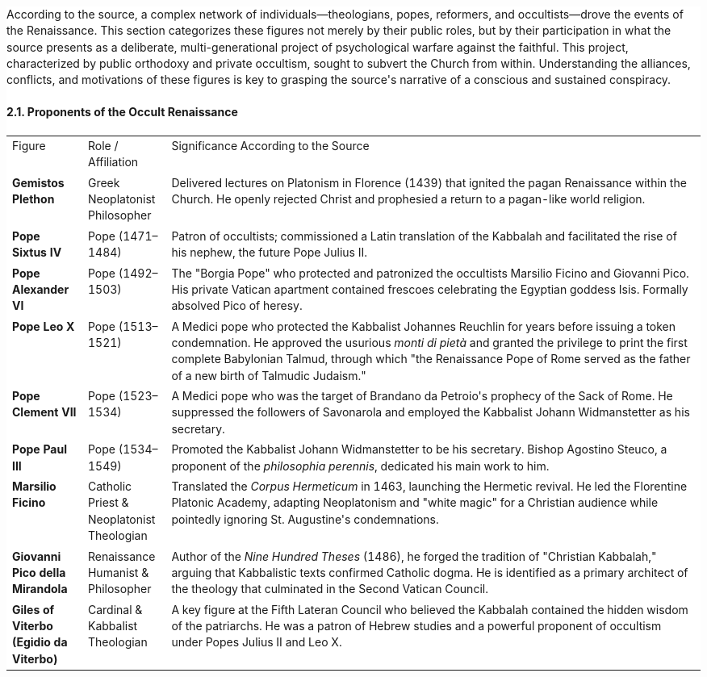 According to the source, a complex network of individuals—theologians, popes, reformers, and occultists—drove the events of the Renaissance. This section categorizes these figures not merely by their public roles, but by their participation in what the source presents as a deliberate, multi-generational project of psychological warfare against the faithful. This project, characterized by public orthodoxy and private occultism, sought to subvert the Church from within. Understanding the alliances, conflicts, and motivations of these figures is key to grasping the source's narrative of a conscious and sustained conspiracy.

#### 2.1. Proponents of the Occult Renaissance

|                                          |                                                |                                                                                                                                                                                                                                                                                                                                     |
| ---------------------------------------- | ---------------------------------------------- | ----------------------------------------------------------------------------------------------------------------------------------------------------------------------------------------------------------------------------------------------------------------------------------------------------------------------------------- |
| Figure                                   | Role / Affiliation                             | Significance According to the Source                                                                                                                                                                                                                                                                                                |
| **Gemistos Plethon**                     | Greek Neoplatonist Philosopher                 | Delivered lectures on Platonism in Florence (1439) that ignited the pagan Renaissance within the Church. He openly rejected Christ and prophesied a return to a pagan-like world religion.                                                                                                                                          |
| **Pope Sixtus IV**                       | Pope (1471–1484)                               | Patron of occultists; commissioned a Latin translation of the Kabbalah and facilitated the rise of his nephew, the future Pope Julius II.                                                                                                                                                                                           |
| **Pope Alexander VI**                    | Pope (1492–1503)                               | The "Borgia Pope" who protected and patronized the occultists Marsilio Ficino and Giovanni Pico. His private Vatican apartment contained frescoes celebrating the Egyptian goddess Isis. Formally absolved Pico of heresy.                                                                                                          |
| **Pope Leo X**                           | Pope (1513–1521)                               | A Medici pope who protected the Kabbalist Johannes Reuchlin for years before issuing a token condemnation. He approved the usurious _monti di pietà_ and granted the privilege to print the first complete Babylonian Talmud, through which "the Renaissance Pope of Rome served as the father of a new birth of Talmudic Judaism." |
| **Pope Clement VII**                     | Pope (1523–1534)                               | A Medici pope who was the target of Brandano da Petroio's prophecy of the Sack of Rome. He suppressed the followers of Savonarola and employed the Kabbalist Johann Widmanstetter as his secretary.                                                                                                                                 |
| **Pope Paul III**                        | Pope (1534–1549)                               | Promoted the Kabbalist Johann Widmanstetter to be his secretary. Bishop Agostino Steuco, a proponent of the _philosophia perennis_, dedicated his main work to him.                                                                                                                                                                 |
| **Marsilio Ficino**                      | Catholic Priest & Neoplatonist Theologian      | Translated the _Corpus Hermeticum_ in 1463, launching the Hermetic revival. He led the Florentine Platonic Academy, adapting Neoplatonism and "white magic" for a Christian audience while pointedly ignoring St. Augustine's condemnations.                                                                                        |
| **Giovanni Pico della Mirandola**        | Renaissance Humanist & Philosopher             | Author of the _Nine Hundred Theses_ (1486), he forged the tradition of "Christian Kabbalah," arguing that Kabbalistic texts confirmed Catholic dogma. He is identified as a primary architect of the theology that culminated in the Second Vatican Council.                                                                        |
| **Giles of Viterbo (Egidio da Viterbo)** | Cardinal & Kabbalist Theologian                | A key figure at the Fifth Lateran Council who believed the Kabbalah contained the hidden wisdom of the patriarchs. He was a patron of Hebrew studies and a powerful proponent of occultism under Popes Julius II and Leo X.                                                                                                         |